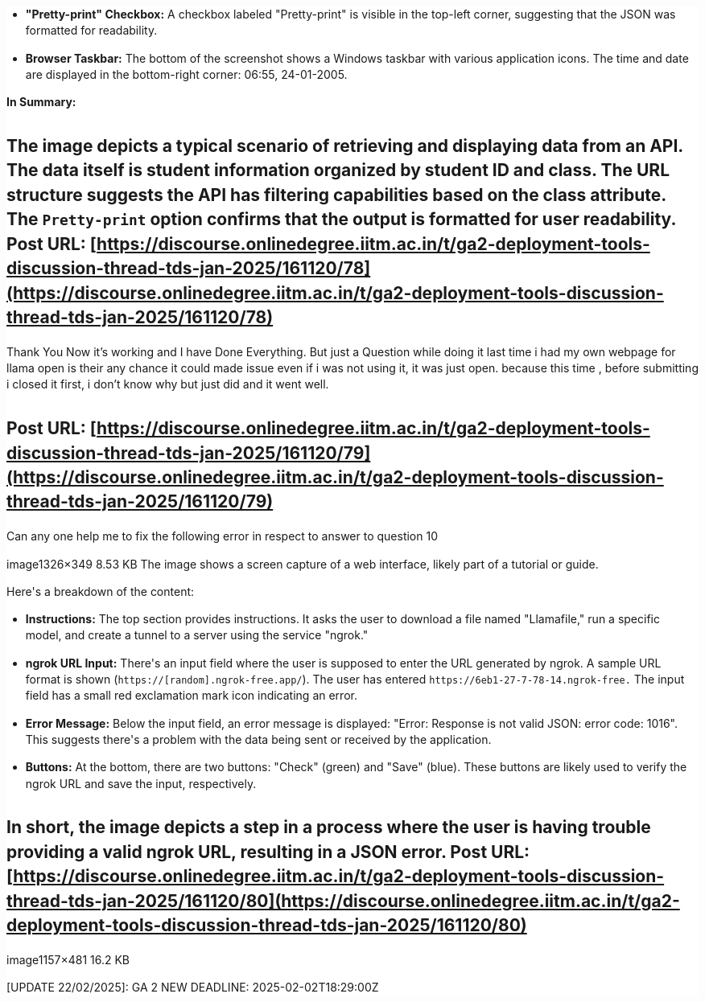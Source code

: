 * **"Pretty-print" Checkbox:** A checkbox labeled "Pretty-print" is visible in the top-left corner, suggesting that the JSON was formatted for readability.

* **Browser Taskbar:** The bottom of the screenshot shows a Windows taskbar with various application icons. The time and date are displayed in the bottom-right corner: 06:55, 24-01-2005.

**In Summary:**

The image depicts a typical scenario of retrieving and displaying data from an API. The data itself is student information organized by student ID and class.  The URL structure suggests the API has filtering capabilities based on the class attribute.  The `Pretty-print` option confirms that the output is formatted for user readability.
Post URL: [https://discourse.onlinedegree.iitm.ac.in/t/ga2-deployment-tools-discussion-thread-tds-jan-2025/161120/78](https://discourse.onlinedegree.iitm.ac.in/t/ga2-deployment-tools-discussion-thread-tds-jan-2025/161120/78)
---
Thank You Now it’s working and I have Done Everything. But just a Question while doing it last time i had my own webpage for llama open is their any chance it could made issue even if i was not using it, it was just open. because this time , before submitting i closed it first, i don’t know why but just did and it went well.

Post URL: [https://discourse.onlinedegree.iitm.ac.in/t/ga2-deployment-tools-discussion-thread-tds-jan-2025/161120/79](https://discourse.onlinedegree.iitm.ac.in/t/ga2-deployment-tools-discussion-thread-tds-jan-2025/161120/79)
---
Can any one help me to fix the following error in respect to answer to question 10  

image1326×349 8.53 KB
The image shows a screen capture of a web interface, likely part of a tutorial or guide. 


Here's a breakdown of the content:

* **Instructions:** The top section provides instructions. It asks the user to download a file named "Llamafile," run a specific model, and create a tunnel to a server using the service "ngrok."

* **ngrok URL Input:** There's an input field where the user is supposed to enter the URL generated by ngrok. A sample URL format is shown (`https://[random].ngrok-free.app/`). The user has entered `https://6eb1-27-7-78-14.ngrok-free.`  The input field has a small red exclamation mark icon indicating an error.

* **Error Message:** Below the input field, an error message is displayed: "Error: Response is not valid JSON: error code: 1016". This suggests there's a problem with the data being sent or received by the application.

* **Buttons:** At the bottom, there are two buttons: "Check" (green) and "Save" (blue). These buttons are likely used to verify the ngrok URL and save the input, respectively.

In short, the image depicts a step in a process where the user is having trouble providing a valid ngrok URL, resulting in a JSON error.
Post URL: [https://discourse.onlinedegree.iitm.ac.in/t/ga2-deployment-tools-discussion-thread-tds-jan-2025/161120/80](https://discourse.onlinedegree.iitm.ac.in/t/ga2-deployment-tools-discussion-thread-tds-jan-2025/161120/80)
---
image1157×481 16.2 KB


[UPDATE 22/02/2025]: GA 2 NEW DEADLINE: 2025-02-02T18:29:00Z